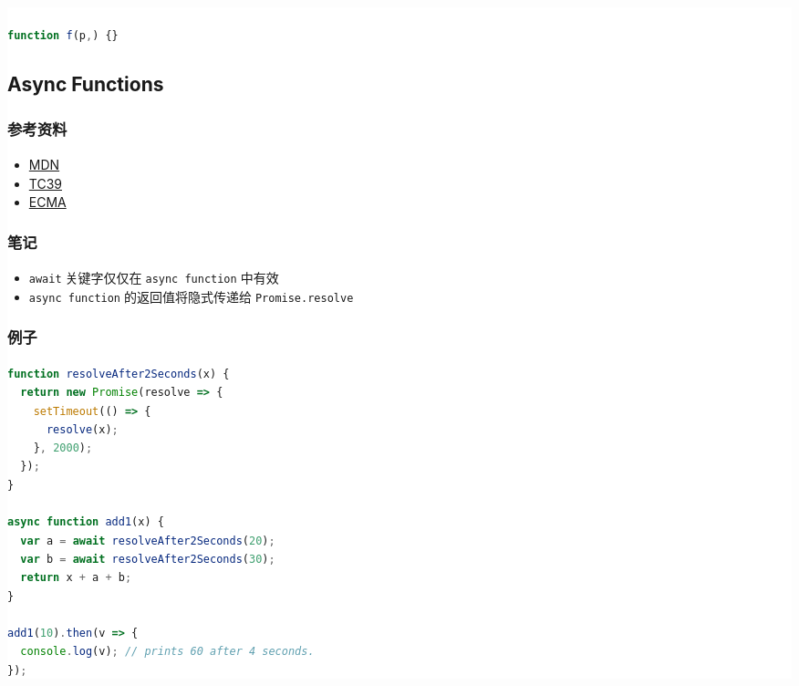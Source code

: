 ``` js

function f(p,) {}
```

## Async Functions

### 参考资料
- [MDN](https://developer.mozilla.org/zh-CN/docs/Web/JavaScript/Reference/Statements/async_function)
- [TC39](https://github.com/tc39/ecmascript-asyncawait)
- [ECMA](https://www.ecma-international.org/ecma-262/8.0/#sec-async-function-definitions)

### 笔记
- `await` 关键字仅仅在 `async function` 中有效
- `async function` 的返回值将隐式传递给 `Promise.resolve`

### 例子
``` js
function resolveAfter2Seconds(x) {
  return new Promise(resolve => {
    setTimeout(() => {
      resolve(x);
    }, 2000);
  });
}

async function add1(x) { 
  var a = await resolveAfter2Seconds(20); 
  var b = await resolveAfter2Seconds(30); 
  return x + a + b; 
}
 
add1(10).then(v => { 
  console.log(v); // prints 60 after 4 seconds. 
});
```

